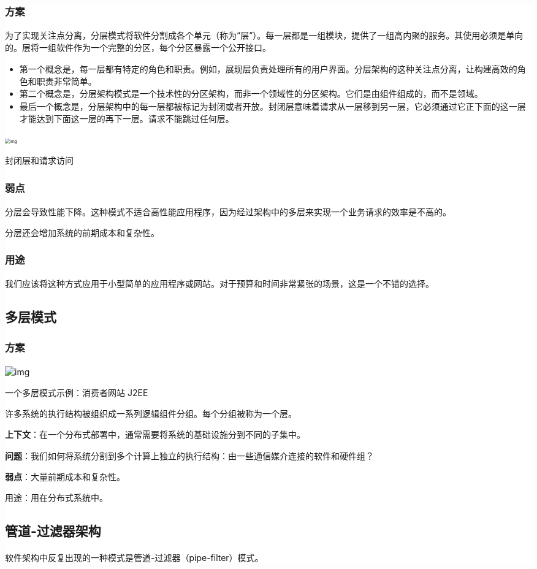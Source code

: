

### 方案

为了实现关注点分离，分层模式将软件分割成各个单元（称为“层”）。每一层都是一组模块，提供了一组高内聚的服务。其使用必须是单向的。层将一组软件作为一个完整的分区，每个分区暴露一个公开接口。

- 第一个概念是，每一层都有特定的角色和职责。例如，展现层负责处理所有的用户界面。分层架构的这种关注点分离，让构建高效的角色和职责非常简单。
- 第二个概念是，分层架构模式是一个技术性的分区架构，而非一个领域性的分区架构。它们是由组件组成的，而不是领域。
- 最后一个概念是，分层架构中的每一层都被标记为封闭或者开放。封闭层意味着请求从一层移到另一层，它必须通过它正下面的这一层才能达到下面这一层的再下一层。请求不能跳过任何层。



<img src="https://static001.infoq.cn/resource/image/c2/fe/c292e11b07c579099d137ae7f2d924fe.png" alt="img" style="zoom:50%;" />



封闭层和请求访问



### 弱点

分层会导致性能下降。这种模式不适合高性能应用程序，因为经过架构中的多层来实现一个业务请求的效率是不高的。

分层还会增加系统的前期成本和复杂性。



### 用途

我们应该将这种方式应用于小型简单的应用程序或网站。对于预算和时间非常紧张的场景，这是一个不错的选择。



## 多层模式

### 方案



![img](https://static001.infoq.cn/resource/image/94/63/944baca07ce7507c08cf8b8e760f8f63.png)

一个多层模式示例：消费者网站 J2EE

许多系统的执行结构被组织成一系列逻辑组件分组。每个分组被称为一个层。



**上下文**：在一个分布式部署中，通常需要将系统的基础设施分到不同的子集中。

**问题**：我们如何将系统分割到多个计算上独立的执行结构：由一些通信媒介连接的软件和硬件组？

**弱点**：大量前期成本和复杂性。

用途：用在分布式系统中。



## 管道-过滤器架构

软件架构中反复出现的一种模式是管道-过滤器（pipe-filter）模式。
